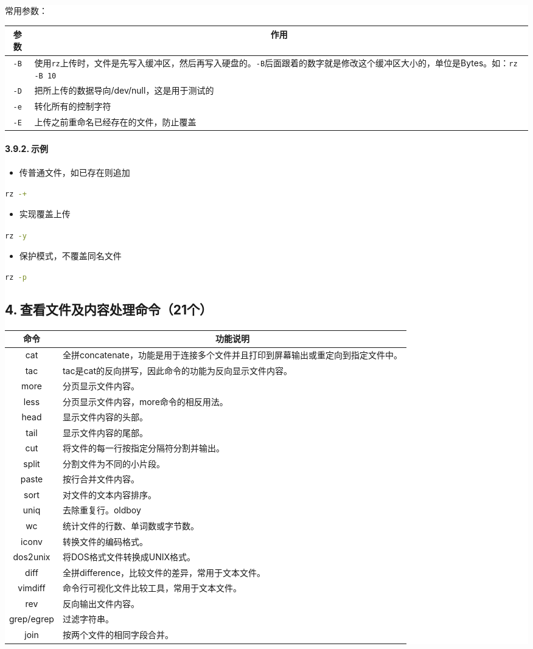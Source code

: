 常用参数：

| 参数  |                                                     作用                                                      |
| :--: | ------------------------------------------------------------------------------------------------------------ |
| `-B` | 使用`rz`上传时，文件是先写入缓冲区，然后再写入硬盘的。`-B`后面跟着的数字就是修改这个缓冲区大小的，单位是Bytes。如：`rz -B 10` |
| `-D` | 把所上传的数据导向/dev/null，这是用于测试的                                                                        |
| `-e` | 转化所有的控制字符                                                                                              |
| `-E` | 上传之前重命名已经存在的文件，防止覆盖                                                                              |

#### 3.9.2. 示例

- 传普通文件，如已存在则追加

```bash
rz -+
```

- 实现覆盖上传

```bash
rz -y
```

- 保护模式，不覆盖同名文件

```bash
rz -p
```

## 4. 查看文件及内容处理命令（21个）

|    命令     |                               功能说明                                |
| :--------: | -------------------------------------------------------------------- |
|    cat     | 全拼concatenate，功能是用于连接多个文件并且打印到屏幕输出或重定向到指定文件中。 |
|    tac     | tac是cat的反向拼写，因此命令的功能为反向显示文件内容。                       |
|    more    | 分页显示文件内容。                                                      |
|    less    | 分页显示文件内容，more命令的相反用法。                                     |
|    head    | 显示文件内容的头部。                                                    |
|    tail    | 显示文件内容的尾部。                                                    |
|    cut     | 将文件的每一行按指定分隔符分割并输出。                                     |
|   split    | 分割文件为不同的小片段。                                                 |
|   paste    | 按行合并文件内容。                                                      |
|    sort    | 对文件的文本内容排序。                                                   |
|    uniq    | 去除重复行。oldboy                                                     |
|     wc     | 统计文件的行数、单词数或字节数。                                          |
|   iconv    | 转换文件的编码格式。                                                    |
|  dos2unix  | 将DOS格式文件转换成UNIX格式。                                            |
|    diff    | 全拼difference，比较文件的差异，常用于文本文件。                           |
|  vimdiff   | 命令行可视化文件比较工具，常用于文本文件。                                  |
|    rev     | 反向输出文件内容。                                                      |
| grep/egrep | 过滤字符串。                                                           |
|    join    | 按两个文件的相同字段合并。                                               |